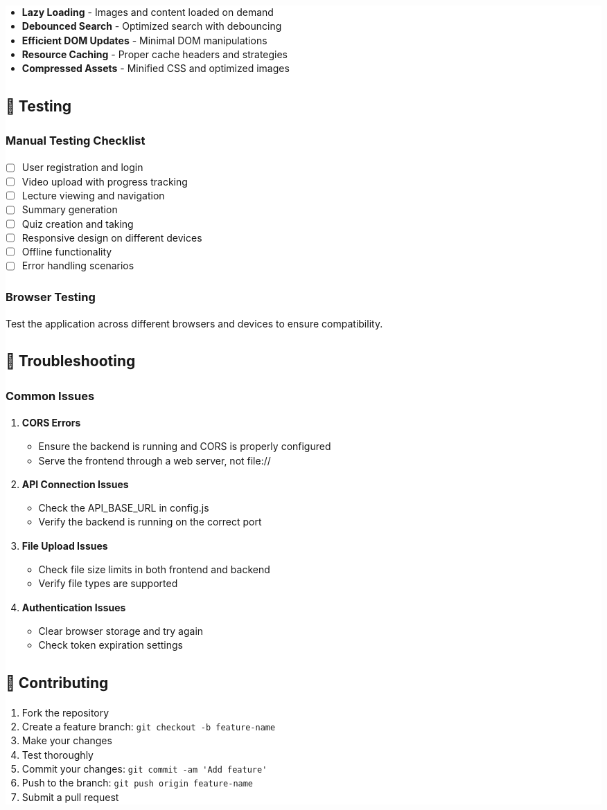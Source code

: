 - **Lazy Loading** - Images and content loaded on demand
- **Debounced Search** - Optimized search with debouncing
- **Efficient DOM Updates** - Minimal DOM manipulations
- **Resource Caching** - Proper cache headers and strategies
- **Compressed Assets** - Minified CSS and optimized images

## 🧪 Testing

### Manual Testing Checklist
- [ ] User registration and login
- [ ] Video upload with progress tracking
- [ ] Lecture viewing and navigation
- [ ] Summary generation
- [ ] Quiz creation and taking
- [ ] Responsive design on different devices
- [ ] Offline functionality
- [ ] Error handling scenarios

### Browser Testing
Test the application across different browsers and devices to ensure compatibility.

## 🐛 Troubleshooting

### Common Issues

1. **CORS Errors**
   - Ensure the backend is running and CORS is properly configured
   - Serve the frontend through a web server, not file://

2. **API Connection Issues**
   - Check the API_BASE_URL in config.js
   - Verify the backend is running on the correct port

3. **File Upload Issues**
   - Check file size limits in both frontend and backend
   - Verify file types are supported

4. **Authentication Issues**
   - Clear browser storage and try again
   - Check token expiration settings

## 🤝 Contributing

1. Fork the repository
2. Create a feature branch: `git checkout -b feature-name`
3. Make your changes
4. Test thoroughly
5. Commit your changes: `git commit -am 'Add feature'`
6. Push to the branch: `git push origin feature-name`
7. Submit a pull request
